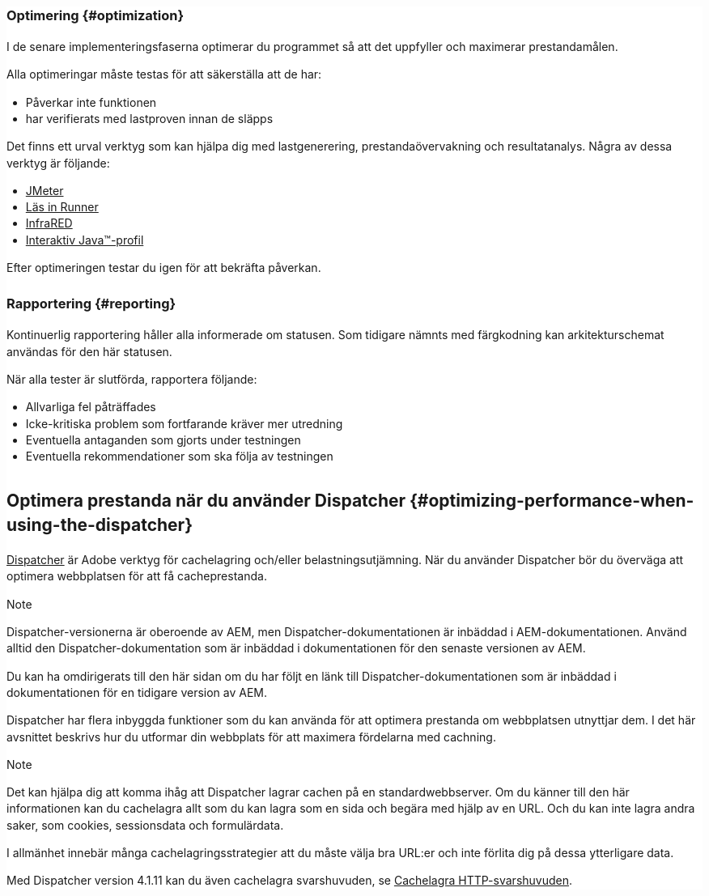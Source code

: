 ### Optimering {#optimization}

I de senare implementeringsfaserna optimerar du programmet så att det uppfyller och maximerar prestandamålen.

Alla optimeringar måste testas för att säkerställa att de har:

* Påverkar inte funktionen
* har verifierats med lastproven innan de släpps

Det finns ett urval verktyg som kan hjälpa dig med lastgenerering, prestandaövervakning och resultatanalys. Några av dessa verktyg är följande:

* [JMeter](https://jmeter.apache.org/)
* [Läs in Runner](https://www.microfocus.com/en-us/portfolio/performance-engineering/overview)
* [InfraRED](https://www.infraredsoftware.com/)
* [Interaktiv Java™-profil](https://jiprof.sourceforge.net/)

Efter optimeringen testar du igen för att bekräfta påverkan.

### Rapportering {#reporting}

Kontinuerlig rapportering håller alla informerade om statusen. Som tidigare nämnts med färgkodning kan arkitekturschemat användas för den här statusen.

När alla tester är slutförda, rapportera följande:

* Allvarliga fel påträffades
* Icke-kritiska problem som fortfarande kräver mer utredning
* Eventuella antaganden som gjorts under testningen
* Eventuella rekommendationer som ska följa av testningen

## Optimera prestanda när du använder Dispatcher {#optimizing-performance-when-using-the-dispatcher}

[Dispatcher](https://experienceleague.adobe.com/docs/experience-manager-dispatcher/using/dispatcher.html) är Adobe verktyg för cachelagring och/eller belastningsutjämning. När du använder Dispatcher bör du överväga att optimera webbplatsen för att få cacheprestanda.

>[!NOTE]
>
>Dispatcher-versionerna är oberoende av AEM, men Dispatcher-dokumentationen är inbäddad i AEM-dokumentationen. Använd alltid den Dispatcher-dokumentation som är inbäddad i dokumentationen för den senaste versionen av AEM.
>
>Du kan ha omdirigerats till den här sidan om du har följt en länk till Dispatcher-dokumentationen som är inbäddad i dokumentationen för en tidigare version av AEM.

Dispatcher har flera inbyggda funktioner som du kan använda för att optimera prestanda om webbplatsen utnyttjar dem. I det här avsnittet beskrivs hur du utformar din webbplats för att maximera fördelarna med cachning.

>[!NOTE]
>
>Det kan hjälpa dig att komma ihåg att Dispatcher lagrar cachen på en standardwebbserver. Om du känner till den här informationen kan du cachelagra allt som du kan lagra som en sida och begära med hjälp av en URL. Och du kan inte lagra andra saker, som cookies, sessionsdata och formulärdata.
>
>I allmänhet innebär många cachelagringsstrategier att du måste välja bra URL:er och inte förlita dig på dessa ytterligare data.
>
>Med Dispatcher version 4.1.11 kan du även cachelagra svarshuvuden, se [Cachelagra HTTP-svarshuvuden](https://experienceleague.adobe.com/docs/experience-manager-dispatcher/using/configuring/dispatcher-configuration.html#configuring-the-dispatcher-cache-cache).
>
